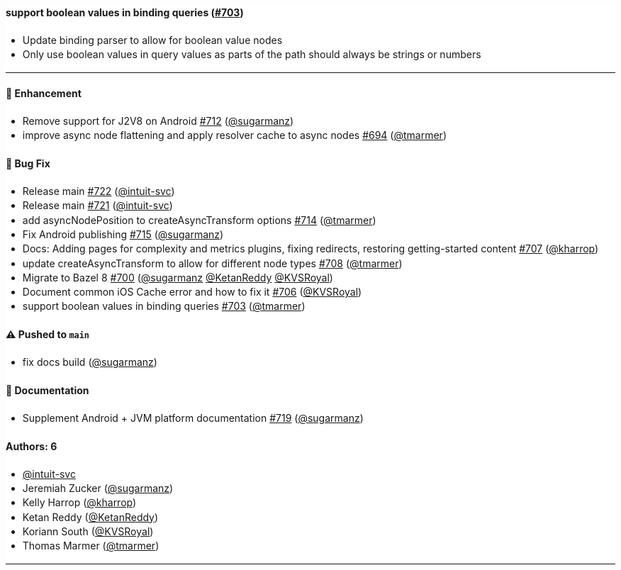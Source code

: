 #### support boolean values in binding queries ([#703](https://github.com/player-ui/player/pull/703))

- Update binding parser to allow for boolean value nodes
- Only use boolean values in query values as parts of the path should always be strings or numbers

---

#### 🚀 Enhancement

- Remove support for J2V8 on Android [#712](https://github.com/player-ui/player/pull/712) ([@sugarmanz](https://github.com/sugarmanz))
- improve async node flattening and apply resolver cache to async nodes [#694](https://github.com/player-ui/player/pull/694) ([@tmarmer](https://github.com/tmarmer))

#### 🐛 Bug Fix

- Release main [#722](https://github.com/player-ui/player/pull/722) ([@intuit-svc](https://github.com/intuit-svc))
- Release main [#721](https://github.com/player-ui/player/pull/721) ([@intuit-svc](https://github.com/intuit-svc))
- add asyncNodePosition to createAsyncTransform options [#714](https://github.com/player-ui/player/pull/714) ([@tmarmer](https://github.com/tmarmer))
- Fix Android publishing [#715](https://github.com/player-ui/player/pull/715) ([@sugarmanz](https://github.com/sugarmanz))
- Docs: Adding pages for complexity and metrics plugins, fixing redirects, restoring getting-started content [#707](https://github.com/player-ui/player/pull/707) ([@kharrop](https://github.com/kharrop))
- update createAsyncTransform to allow for different node types [#708](https://github.com/player-ui/player/pull/708) ([@tmarmer](https://github.com/tmarmer))
- Migrate to Bazel 8 [#700](https://github.com/player-ui/player/pull/700) ([@sugarmanz](https://github.com/sugarmanz) [@KetanReddy](https://github.com/KetanReddy) [@KVSRoyal](https://github.com/KVSRoyal))
- Document common iOS Cache error and how to fix it [#706](https://github.com/player-ui/player/pull/706) ([@KVSRoyal](https://github.com/KVSRoyal))
- support boolean values in binding queries [#703](https://github.com/player-ui/player/pull/703) ([@tmarmer](https://github.com/tmarmer))

#### ⚠️ Pushed to `main`

- fix docs build ([@sugarmanz](https://github.com/sugarmanz))

#### 📝 Documentation

- Supplement Android + JVM platform documentation [#719](https://github.com/player-ui/player/pull/719) ([@sugarmanz](https://github.com/sugarmanz))

#### Authors: 6

- [@intuit-svc](https://github.com/intuit-svc)
- Jeremiah Zucker ([@sugarmanz](https://github.com/sugarmanz))
- Kelly Harrop ([@kharrop](https://github.com/kharrop))
- Ketan Reddy ([@KetanReddy](https://github.com/KetanReddy))
- Koriann South ([@KVSRoyal](https://github.com/KVSRoyal))
- Thomas Marmer ([@tmarmer](https://github.com/tmarmer))

---
